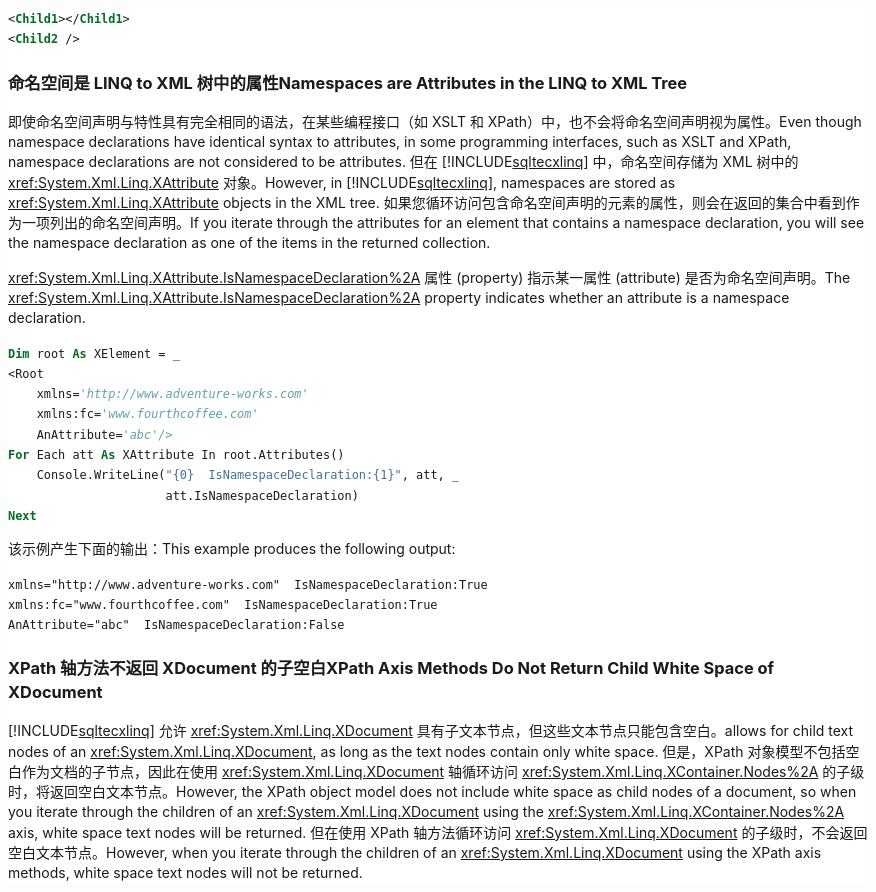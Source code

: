 ```xml  
<Child1></Child1>  
<Child2 />  
```  
  
### <a name="namespaces-are-attributes-in-the-linq-to-xml-tree"></a><span data-ttu-id="572b2-131">命名空间是 LINQ to XML 树中的属性</span><span class="sxs-lookup"><span data-stu-id="572b2-131">Namespaces are Attributes in the LINQ to XML Tree</span></span>  
 <span data-ttu-id="572b2-132">即使命名空间声明与特性具有完全相同的语法，在某些编程接口（如 XSLT 和 XPath）中，也不会将命名空间声明视为属性。</span><span class="sxs-lookup"><span data-stu-id="572b2-132">Even though namespace declarations have identical syntax to attributes, in some programming interfaces, such as XSLT and XPath, namespace declarations are not considered to be attributes.</span></span> <span data-ttu-id="572b2-133">但在 [!INCLUDE[sqltecxlinq](~/includes/sqltecxlinq-md.md)] 中，命名空间存储为 XML 树中的 <xref:System.Xml.Linq.XAttribute> 对象。</span><span class="sxs-lookup"><span data-stu-id="572b2-133">However, in [!INCLUDE[sqltecxlinq](~/includes/sqltecxlinq-md.md)], namespaces are stored as <xref:System.Xml.Linq.XAttribute> objects in the XML tree.</span></span> <span data-ttu-id="572b2-134">如果您循环访问包含命名空间声明的元素的属性，则会在返回的集合中看到作为一项列出的命名空间声明。</span><span class="sxs-lookup"><span data-stu-id="572b2-134">If you iterate through the attributes for an element that contains a namespace declaration, you will see the namespace declaration as one of the items in the returned collection.</span></span>  
  
 <span data-ttu-id="572b2-135"><xref:System.Xml.Linq.XAttribute.IsNamespaceDeclaration%2A> 属性 (property) 指示某一属性 (attribute) 是否为命名空间声明。</span><span class="sxs-lookup"><span data-stu-id="572b2-135">The <xref:System.Xml.Linq.XAttribute.IsNamespaceDeclaration%2A> property indicates whether an attribute is a namespace declaration.</span></span>  
  
```vb  
Dim root As XElement = _
<Root  
    xmlns='http://www.adventure-works.com'  
    xmlns:fc='www.fourthcoffee.com'  
    AnAttribute='abc'/>  
For Each att As XAttribute In root.Attributes()  
    Console.WriteLine("{0}  IsNamespaceDeclaration:{1}", att, _  
                      att.IsNamespaceDeclaration)  
Next  
```  
  
 <span data-ttu-id="572b2-136">该示例产生下面的输出：</span><span class="sxs-lookup"><span data-stu-id="572b2-136">This example produces the following output:</span></span>  
  
```console  
xmlns="http://www.adventure-works.com"  IsNamespaceDeclaration:True  
xmlns:fc="www.fourthcoffee.com"  IsNamespaceDeclaration:True  
AnAttribute="abc"  IsNamespaceDeclaration:False  
```  
  
### <a name="xpath-axis-methods-do-not-return-child-white-space-of-xdocument"></a><span data-ttu-id="572b2-137">XPath 轴方法不返回 XDocument 的子空白</span><span class="sxs-lookup"><span data-stu-id="572b2-137">XPath Axis Methods Do Not Return Child White Space of XDocument</span></span>  
 [!INCLUDE[sqltecxlinq](~/includes/sqltecxlinq-md.md)] <span data-ttu-id="572b2-138">允许 <xref:System.Xml.Linq.XDocument> 具有子文本节点，但这些文本节点只能包含空白。</span><span class="sxs-lookup"><span data-stu-id="572b2-138">allows for child text nodes of an <xref:System.Xml.Linq.XDocument>, as long as the text nodes contain only white space.</span></span> <span data-ttu-id="572b2-139">但是，XPath 对象模型不包括空白作为文档的子节点，因此在使用 <xref:System.Xml.Linq.XDocument> 轴循环访问 <xref:System.Xml.Linq.XContainer.Nodes%2A> 的子级时，将返回空白文本节点。</span><span class="sxs-lookup"><span data-stu-id="572b2-139">However, the XPath object model does not include white space as child nodes of a document, so when you iterate through the children of an <xref:System.Xml.Linq.XDocument> using the <xref:System.Xml.Linq.XContainer.Nodes%2A> axis, white space text nodes will be returned.</span></span> <span data-ttu-id="572b2-140">但在使用 XPath 轴方法循环访问 <xref:System.Xml.Linq.XDocument> 的子级时，不会返回空白文本节点。</span><span class="sxs-lookup"><span data-stu-id="572b2-140">However, when you iterate through the children of an <xref:System.Xml.Linq.XDocument> using the XPath axis methods, white space text nodes will not be returned.</span></span>  
  